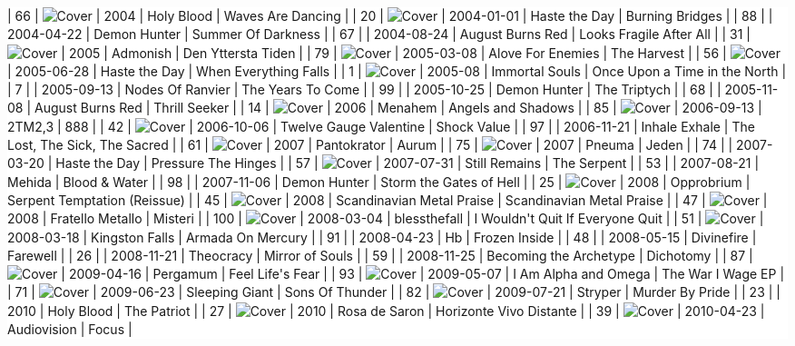 | 66 | ![Cover](https://lastfm.freetls.fastly.net/i/u/34s/25dd3c22c1b44ed18855ed546a264c6d.png) | 2004 | Holy Blood | Waves Are Dancing |
| 20 | ![Cover](https://i.discogs.com/ZWAWhlh7jUCOFPUqoo1oXuJkxRTizKNgnb3uoVCEDtI/rs:fit/g:sm/q:40/h:150/w:150/czM6Ly9kaXNjb2dz/LWRhdGFiYXNlLWlt/YWdlcy9SLTI2OTUy/NjQtMTU1ODQ4MTk0/Ny00Mzc3LmpwZWc.jpeg) | 2004-01-01 | Haste the Day | Burning Bridges |
| 88 |  | 2004-04-22 | Demon Hunter | Summer Of Darkness |
| 67 |  | 2004-08-24 | August Burns Red | Looks Fragile After All |
| 31 | ![Cover](https://i.discogs.com/0qrbrOqJN0GNVRX2ILC9ueDi0FXJUTNQJVlLj16pRNM/rs:fit/g:sm/q:40/h:150/w:150/czM6Ly9kaXNjb2dz/LWRhdGFiYXNlLWlt/YWdlcy9SLTkwNTY1/MC0xNDc0MzE0ODYz/LTY1MDkuanBlZw.jpeg) | 2005 | Admonish | Den Yttersta Tiden |
| 79 | ![Cover](https://i.discogs.com/Soi3TIXwo9m_K9QzR50AaxrFIwp5vfJhmuPDgyHmyNg/rs:fit/g:sm/q:40/h:150/w:150/czM6Ly9kaXNjb2dz/LWRhdGFiYXNlLWlt/YWdlcy9SLTk0ODY4/OS0xMTc2MjMyMzM1/LmpwZWc.jpeg) | 2005-03-08 | Alove For Enemies | The Harvest |
| 56 | ![Cover](https://i.discogs.com/cbL52GBfOl6yfymzbjOcdhMsvnOuHwnotkmOH4kwNiI/rs:fit/g:sm/q:40/h:150/w:150/czM6Ly9kaXNjb2dz/LWRhdGFiYXNlLWlt/YWdlcy9SLTI2OTUy/NzQtMTU2OTQ4MzMx/Ny03NjE1LmpwZWc.jpeg) | 2005-06-28 | Haste the Day | When Everything Falls |
| 1 | ![Cover](https://i.discogs.com/jL3WqIEp956p1EDb_BRVGhTJnuOVxHJtsuzj0d7C9xc/rs:fit/g:sm/q:40/h:150/w:150/czM6Ly9kaXNjb2dz/LWRhdGFiYXNlLWlt/YWdlcy9SLTkxMjY3/Ny0xNTk2ODEyMzY5/LTYwNjQuanBlZw.jpeg) | 2005-08 | Immortal Souls | Once Upon a Time in the North |
| 7 |  | 2005-09-13 | Nodes Of Ranvier | The Years To Come |
| 99 |  | 2005-10-25 | Demon Hunter | The Triptych |
| 68 |  | 2005-11-08 | August Burns Red | Thrill Seeker |
| 14 | ![Cover](https://i.discogs.com/sdnMXtFaDL8Re38BCTbPbxDYtUtA0BB82jWGHm9j4P8/rs:fit/g:sm/q:40/h:150/w:150/czM6Ly9kaXNjb2dz/LWRhdGFiYXNlLWlt/YWdlcy9SLTM0NDQy/MjctMTQ0Mzc1Mjk2/MS04OTcyLmpwZWc.jpeg) | 2006 | Menahem | Angels and Shadows |
| 85 | ![Cover](https://i.discogs.com/qz9r73mmltc4TUewaG2hhUKrNLMC9KSvxKk_S030O28/rs:fit/g:sm/q:40/h:150/w:150/czM6Ly9kaXNjb2dz/LWRhdGFiYXNlLWlt/YWdlcy9SLTI1ODk5/MDgtMTI5MjAwMTEy/NC5qcGVn.jpeg) | 2006-09-13 | 2TM2,3 | 888 |
| 42 | ![Cover](https://i.discogs.com/QIMQcj1v-9XAkGyxZu5jW7nNoxDH6Vyq-q42T__4who/rs:fit/g:sm/q:40/h:150/w:150/czM6Ly9kaXNjb2dz/LWRhdGFiYXNlLWlt/YWdlcy9SLTQ1NDIx/MzEtMTU4NjQ3MTM2/MC0xOTE5LmpwZWc.jpeg) | 2006-10-06 | Twelve Gauge Valentine | Shock Value |
| 97 |  | 2006-11-21 | Inhale Exhale | The Lost, The Sick, The Sacred |
| 61 | ![Cover](https://i.discogs.com/jV1CbcUsfbifWUZ2eFolvd-EAoV1dhymGiFdY6EWG8Y/rs:fit/g:sm/q:40/h:150/w:150/czM6Ly9kaXNjb2dz/LWRhdGFiYXNlLWlt/YWdlcy9SLTEwNTA4/MzktMTIwMTYwMzIy/My5qcGVn.jpeg) | 2007 | Pantokrator | Aurum |
| 75 | ![Cover](https://i.discogs.com/LvSXPv3Rl-wyXPiIu10qNX-WC7032ENZ2cdnRiEuLZw/rs:fit/g:sm/q:40/h:150/w:150/czM6Ly9kaXNjb2dz/LWRhdGFiYXNlLWlt/YWdlcy9SLTI1ODk4/OTktMTI5MjAwMDY4/OS5qcGVn.jpeg) | 2007 | Pneuma | Jeden |
| 74 |  | 2007-03-20 | Haste the Day | Pressure The Hinges |
| 57 | ![Cover](https://i.discogs.com/Amj4SOCgYJR1nMtHVv-1vL6t3r6NjJz1rA1Q8NYSCRA/rs:fit/g:sm/q:40/h:150/w:150/czM6Ly9kaXNjb2dz/LWRhdGFiYXNlLWlt/YWdlcy9SLTIzNjU3/MDYtMTY1ODg5Nzg5/Ni04ODM1LmpwZWc.jpeg) | 2007-07-31 | Still Remains | The Serpent |
| 53 |  | 2007-08-21 | Mehida | Blood &amp; Water |
| 98 |  | 2007-11-06 | Demon Hunter | Storm the Gates of Hell |
| 25 | ![Cover](https://i.discogs.com/ildY75NTw6FKHtjMEKr3ISEseNMvHtssjTUVZ3CmxMk/rs:fit/g:sm/q:40/h:150/w:150/czM6Ly9kaXNjb2dz/LWRhdGFiYXNlLWlt/YWdlcy9SLTI1ODYx/MzgtMTUyMDk3MjAw/My05NTE5LmpwZWc.jpeg) | 2008 | Opprobrium | Serpent Temptation (Reissue) |
| 45 | ![Cover](https://i.discogs.com/gQgIOtAl9gL0C80oY5jCuVWDvfOksqdbOG2erVTPs0Y/rs:fit/g:sm/q:40/h:150/w:150/czM6Ly9kaXNjb2dz/LWRhdGFiYXNlLWlt/YWdlcy9SLTUyNTEz/MTctMTYxOTY4OTIz/Ni00NzE1LmpwZWc.jpeg) | 2008 | Scandinavian Metal Praise | Scandinavian Metal Praise |
| 47 | ![Cover](https://lastfm.freetls.fastly.net/i/u/34s/abff62d061da4f2c9e92dd293e7154ea.png) | 2008 | Fratello Metallo | Misteri |
| 100 | ![Cover](https://i.discogs.com/1U0NMEt-V1oDcizmrgtt9fehYO4YfyaqYzIaZPkx_ig/rs:fit/g:sm/q:40/h:150/w:150/czM6Ly9kaXNjb2dz/LWRhdGFiYXNlLWlt/YWdlcy9SLTExNDk3/Mjg1LTE1MTczODEy/ODgtNDQ3Ni5qcGVn.jpeg) | 2008-03-04 | blessthefall | I Wouldn't Quit If Everyone Quit |
| 51 | ![Cover](https://i.discogs.com/eEJRTe0TTvLsc0NtT9WWUau4UGdquYpiCgXL3Xul8bk/rs:fit/g:sm/q:40/h:150/w:150/czM6Ly9kaXNjb2dz/LWRhdGFiYXNlLWlt/YWdlcy9SLTM3MjMw/MDQtMTM0MTc4MDM2/Mi0xOTI3LmpwZWc.jpeg) | 2008-03-18 | Kingston Falls | Armada On Mercury |
| 91 |  | 2008-04-23 | Hb | Frozen Inside |
| 48 |  | 2008-05-15 | Divinefire | Farewell |
| 26 |  | 2008-11-21 | Theocracy | Mirror of Souls |
| 59 |  | 2008-11-25 | Becoming the Archetype | Dichotomy |
| 87 | ![Cover](https://i.discogs.com/3I499hllz77cTnWsyV2CNp6ZzVPsJD9ozLmoPrjSXng/rs:fit/g:sm/q:40/h:150/w:150/czM6Ly9kaXNjb2dz/LWRhdGFiYXNlLWlt/YWdlcy9SLTE1MjAz/MTAyLTE1ODgwNTEy/MTAtMzY1OS5qcGVn.jpeg) | 2009-04-16 | Pergamum | Feel Life's Fear |
| 93 | ![Cover](https://i.discogs.com/qwYcV-R0JWM2CfWDgWiyPPCNcDXVRCx1ELTC_EjM7xs/rs:fit/g:sm/q:40/h:150/w:150/czM6Ly9kaXNjb2dz/LWRhdGFiYXNlLWlt/YWdlcy9SLTM1OTU3/MDctMTMzNjcyODcz/My0yNzM2LmpwZWc.jpeg) | 2009-05-07 | I Am Alpha and Omega | The War I Wage EP |
| 71 | ![Cover](https://i.discogs.com/zES3pTpl0689YAABqpcZ6hU--uzLpptm7PwhoCyM5tw/rs:fit/g:sm/q:40/h:150/w:150/czM6Ly9kaXNjb2dz/LWRhdGFiYXNlLWlt/YWdlcy9SLTI2MjYw/ODEtMTI5MzkwNDYz/NC5qcGVn.jpeg) | 2009-06-23 | Sleeping Giant | Sons Of Thunder |
| 82 | ![Cover](https://lastfm.freetls.fastly.net/i/u/34s/05527d13d35cbb10a165da4339884b87.png) | 2009-07-21 | Stryper | Murder By Pride |
| 23 |  | 2010 | Holy Blood | The Patriot |
| 27 | ![Cover](https://lastfm.freetls.fastly.net/i/u/34s/0004af0a312e4ccdcc740646940a07cc.png) | 2010 | Rosa de Saron | Horizonte Vivo Distante |
| 39 | ![Cover](https://lastfm.freetls.fastly.net/i/u/34s/57c013f959b94e6fb0718516e5f121f4.png) | 2010-04-23 | Audiovision | Focus |